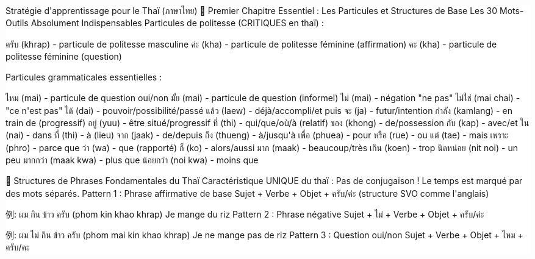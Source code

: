 Stratégie d'apprentissage pour le Thaï (ภาษาไทย)
🎯 Premier Chapitre Essentiel : Les Particules et Structures de Base
Les 30 Mots-Outils Absolument Indispensables
Particules de politesse (CRITIQUES en thaï) :

ครับ (khrap) - particule de politesse masculine
ค่ะ (kha) - particule de politesse féminine (affirmation)
คะ (kha) - particule de politesse féminine (question)

Particules grammaticales essentielles :

ไหม (mai) - particule de question oui/non
มั้ย (mai) - particule de question (informel)
ไม่ (mai) - négation "ne pas"
ไม่ใช่ (mai chai) - "ce n'est pas"
ได้ (dai) - pouvoir/possibilité/passé
แล้ว (laew) - déjà/accompli/et puis
จะ (ja) - futur/intention
กำลัง (kamlang) - en train de (progressif)
อยู่ (yuu) - être situé/progressif
ที่ (thi) - qui/que/où/à (relatif)
ของ (khong) - de/possession
กับ (kap) - avec/et
ใน (nai) - dans
ที่ (thi) - à (lieu)
จาก (jaak) - de/depuis
ถึง (thueng) - à/jusqu'à
เพื่อ (phuea) - pour
หรือ (rue) - ou
แต่ (tae) - mais
เพราะ (phro) - parce que
ว่า (wa) - que (rapporté)
ก็ (ko) - alors/aussi
มาก (maak) - beaucoup/très
เกิน (koen) - trop
นิดหน่อย (nit noi) - un peu
มากกว่า (maak kwa) - plus que
น้อยกว่า (noi kwa) - moins que


📐 Structures de Phrases Fondamentales du Thaï
Caractéristique UNIQUE du thaï :
Pas de conjugaison ! Le temps est marqué par des mots séparés.
Pattern 1 : Phrase affirmative de base
Sujet + Verbe + Objet + ครับ/ค่ะ
(structure SVO comme l'anglais)

例: ผม กิน ข้าว ครับ (phom kin khao khrap)
    Je mange du riz
Pattern 2 : Phrase négative
Sujet + ไม่ + Verbe + Objet + ครับ/ค่ะ

例: ผม ไม่ กิน ข้าว ครับ (phom mai kin khao khrap)
    Je ne mange pas de riz
Pattern 3 : Question oui/non
Sujet + Verbe + Objet + ไหม + ครับ/คะ
